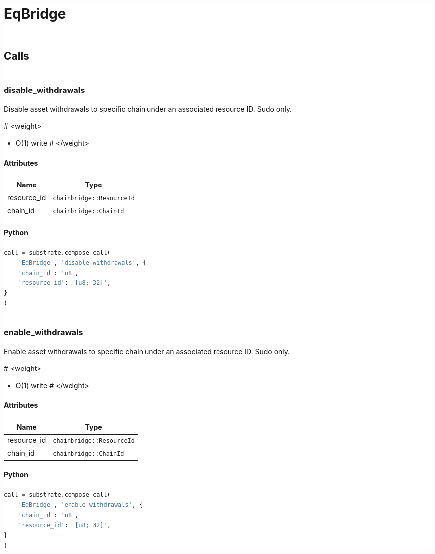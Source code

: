 
# EqBridge

---------
## Calls

---------
### disable_withdrawals
Disable asset withdrawals to specific chain under an associated resource ID.
Sudo only.

\# &lt;weight&gt;
- O(1) write
\# &lt;/weight&gt;
#### Attributes
| Name | Type |
| -------- | -------- | 
| resource_id | `chainbridge::ResourceId` | 
| chain_id | `chainbridge::ChainId` | 

#### Python
```python
call = substrate.compose_call(
    'EqBridge', 'disable_withdrawals', {
    'chain_id': 'u8',
    'resource_id': '[u8; 32]',
}
)
```

---------
### enable_withdrawals
Enable asset withdrawals to specific chain under an associated resource ID.
Sudo only.

\# &lt;weight&gt;
- O(1) write
\# &lt;/weight&gt;
#### Attributes
| Name | Type |
| -------- | -------- | 
| resource_id | `chainbridge::ResourceId` | 
| chain_id | `chainbridge::ChainId` | 

#### Python
```python
call = substrate.compose_call(
    'EqBridge', 'enable_withdrawals', {
    'chain_id': 'u8',
    'resource_id': '[u8; 32]',
}
)
```

